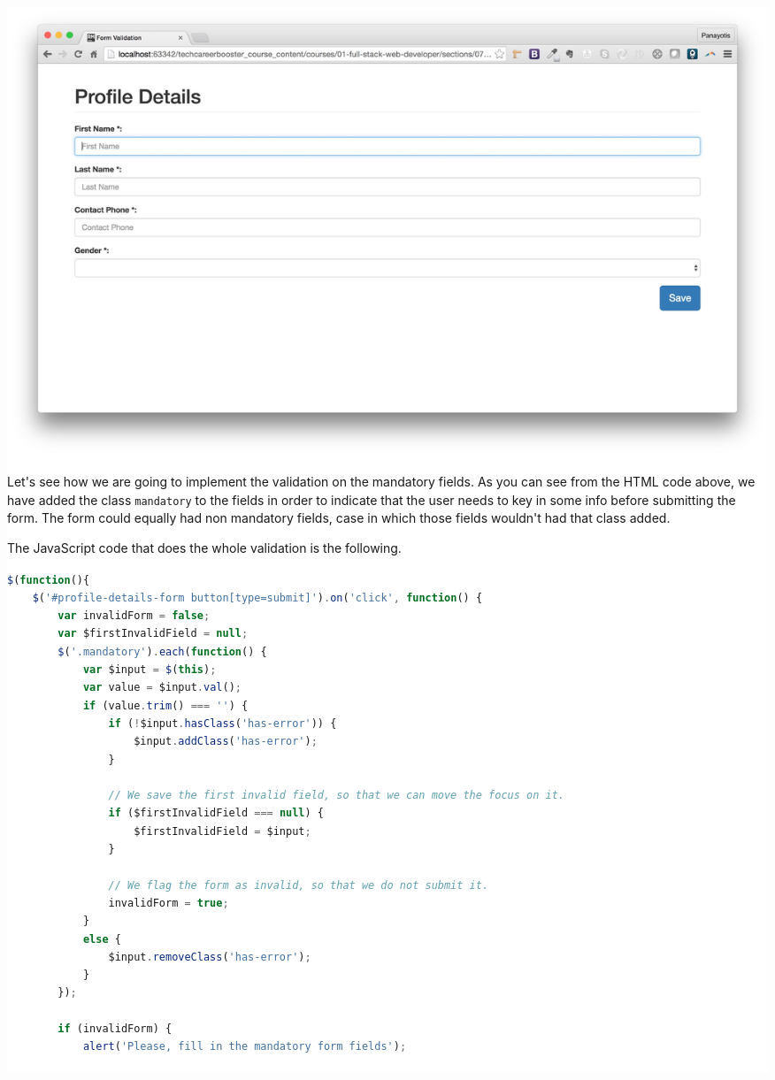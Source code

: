 ![./images/An HTML Form - Profile Details](./images/html-form-page-with-profile-details.jpg)

Let's see how we are going to implement the validation on the mandatory fields. As you can see from the HTML code above, we have added the class
`mandatory` to the fields in order to indicate that the user needs to key in some info before submitting the form. The form could equally had non mandatory
fields, case in which those fields wouldn't had that class added.

The JavaScript code that does the whole validation is the following. 

``` javascript
$(function(){
    $('#profile-details-form button[type=submit]').on('click', function() {
        var invalidForm = false;
        var $firstInvalidField = null;
        $('.mandatory').each(function() {
            var $input = $(this);
            var value = $input.val();
            if (value.trim() === '') {
                if (!$input.hasClass('has-error')) {
                    $input.addClass('has-error');
                }

                // We save the first invalid field, so that we can move the focus on it.
                if ($firstInvalidField === null) {
                    $firstInvalidField = $input;
                }

                // We flag the form as invalid, so that we do not submit it.
                invalidForm = true;
            }
            else {
                $input.removeClass('has-error');
            }
        });

        if (invalidForm) {
            alert('Please, fill in the mandatory form fields');
            
```